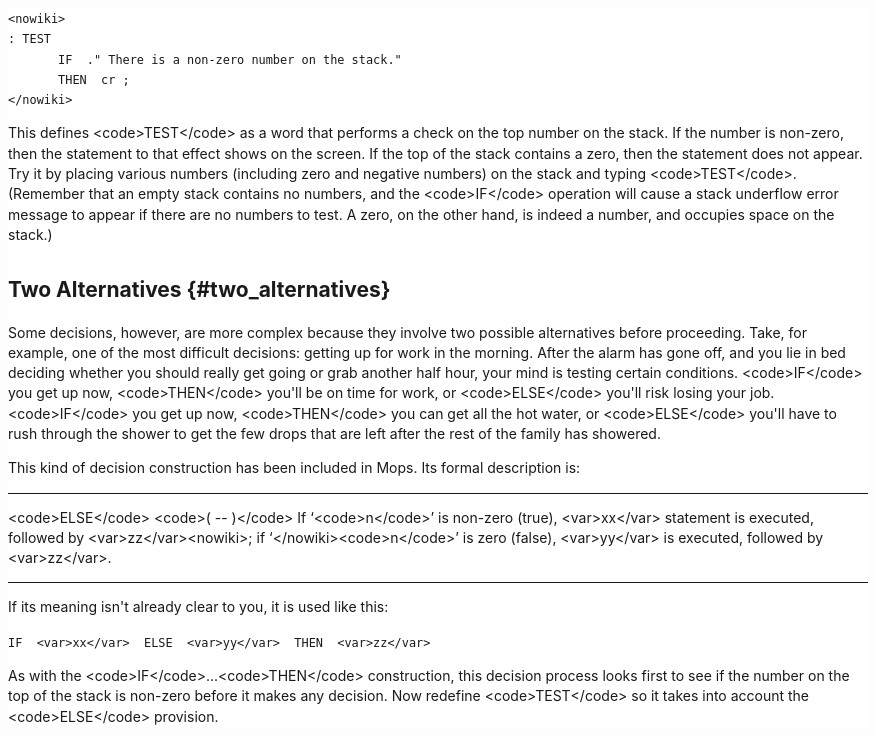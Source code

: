 `<nowiki>`\
`: TEST`\
`       IF  ." There is a non-zero number on the stack."`\
`       THEN  cr ;`\
`</nowiki>`

This defines \<code\>TEST\</code\> as a word that performs a check on
the top number on the stack. If the number is non-zero, then the
statement to that effect shows on the screen. If the top of the stack
contains a zero, then the statement does not appear. Try it by placing
various numbers (including zero and negative numbers) on the stack and
typing \<code\>TEST\</code\>. (Remember that an empty stack contains no
numbers, and the \<code\>IF\</code\> operation will cause a stack
underflow error message to appear if there are no numbers to test. A
zero, on the other hand, is indeed a number, and occupies space on the
stack.)

Two Alternatives {#two_alternatives}
----------------

Some decisions, however, are more complex because they involve two
possible alternatives before proceeding. Take, for example, one of the
most difficult decisions: getting up for work in the morning. After the
alarm has gone off, and you lie in bed deciding whether you should
really get going or grab another half hour, your mind is testing certain
conditions. \<code\>IF\</code\> you get up now, \<code\>THEN\</code\>
you\'ll be on time for work, or \<code\>ELSE\</code\> you\'ll risk
losing your job. \<code\>IF\</code\> you get up now,
\<code\>THEN\</code\> you can get all the hot water, or
\<code\>ELSE\</code\> you\'ll have to rush through the shower to get the
few drops that are left after the rest of the family has showered.

This kind of decision construction has been included in Mops. Its formal
description is:

  ----------------------- -------------------------- -------------------------------------------------------------------------------------------------------------------------------------------------------------------------------------------------------------------------------------------------------------------------
  \<code\>ELSE\</code\>   \<code\>( \-- )\</code\>   If &lsquo;\<code\>n\</code\>&rsquo; is non-zero (true), \<var\>xx\</var\> statement is executed, followed by \<var\>zz\</var\>\<nowiki\>; if &lsquo;\</nowiki\>\<code\>n\</code\>&rsquo; is zero (false), \<var\>yy\</var\> is executed, followed by \<var\>zz\</var\>.
  ----------------------- -------------------------- -------------------------------------------------------------------------------------------------------------------------------------------------------------------------------------------------------------------------------------------------------------------------

If its meaning isn\'t already clear to you, it is used like this:

`IF  <var>xx</var>  ELSE  <var>yy</var>  THEN  <var>zz</var>`

As with the \<code\>IF\</code\>\...\<code\>THEN\</code\> construction,
this decision process looks first to see if the number on the top of the
stack is non-zero before it makes any decision. Now redefine
\<code\>TEST\</code\> so it takes into account the \<code\>ELSE\</code\>
provision.
